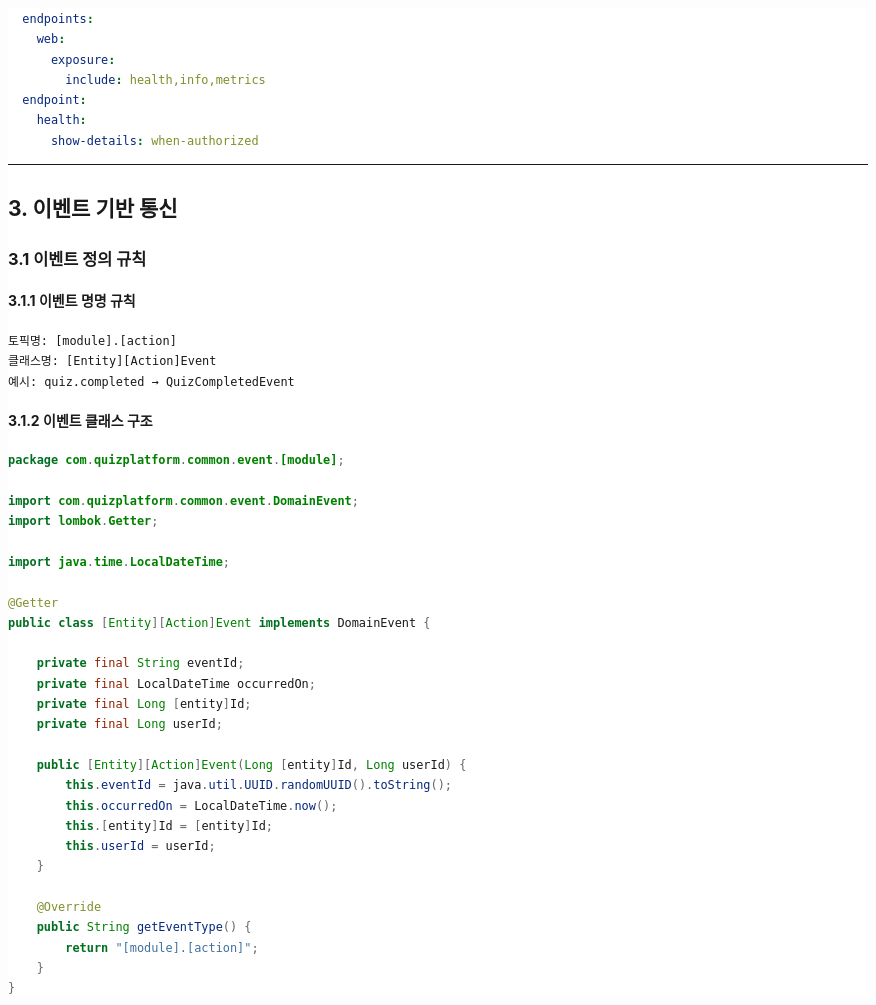 ```yaml
  endpoints:
    web:
      exposure:
        include: health,info,metrics
  endpoint:
    health:
      show-details: when-authorized
```

---

## 3. 이벤트 기반 통신

### 3.1 이벤트 정의 규칙

#### 3.1.1 이벤트 명명 규칙

```
토픽명: [module].[action]
클래스명: [Entity][Action]Event
예시: quiz.completed → QuizCompletedEvent
```

#### 3.1.2 이벤트 클래스 구조

```java
package com.quizplatform.common.event.[module];

import com.quizplatform.common.event.DomainEvent;
import lombok.Getter;

import java.time.LocalDateTime;

@Getter
public class [Entity][Action]Event implements DomainEvent {
    
    private final String eventId;
    private final LocalDateTime occurredOn;
    private final Long [entity]Id;
    private final Long userId;
    
    public [Entity][Action]Event(Long [entity]Id, Long userId) {
        this.eventId = java.util.UUID.randomUUID().toString();
        this.occurredOn = LocalDateTime.now();
        this.[entity]Id = [entity]Id;
        this.userId = userId;
    }
    
    @Override
    public String getEventType() {
        return "[module].[action]";
    }
}
```
